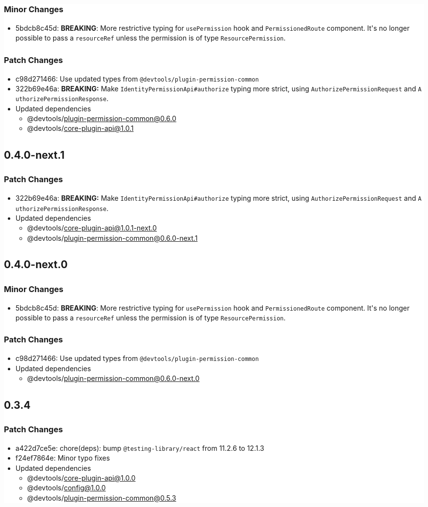 ### Minor Changes

- 5bdcb8c45d: **BREAKING**: More restrictive typing for `usePermission` hook and `PermissionedRoute` component. It's no longer possible to pass a `resourceRef` unless the permission is of type `ResourcePermission`.

### Patch Changes

- c98d271466: Use updated types from `@devtools/plugin-permission-common`
- 322b69e46a: **BREAKING:** Make `IdentityPermissionApi#authorize` typing more strict, using `AuthorizePermissionRequest` and `AuthorizePermissionResponse`.
- Updated dependencies
  - @devtools/plugin-permission-common@0.6.0
  - @devtools/core-plugin-api@1.0.1

## 0.4.0-next.1

### Patch Changes

- 322b69e46a: **BREAKING:** Make `IdentityPermissionApi#authorize` typing more strict, using `AuthorizePermissionRequest` and `AuthorizePermissionResponse`.
- Updated dependencies
  - @devtools/core-plugin-api@1.0.1-next.0
  - @devtools/plugin-permission-common@0.6.0-next.1

## 0.4.0-next.0

### Minor Changes

- 5bdcb8c45d: **BREAKING**: More restrictive typing for `usePermission` hook and `PermissionedRoute` component. It's no longer possible to pass a `resourceRef` unless the permission is of type `ResourcePermission`.

### Patch Changes

- c98d271466: Use updated types from `@devtools/plugin-permission-common`
- Updated dependencies
  - @devtools/plugin-permission-common@0.6.0-next.0

## 0.3.4

### Patch Changes

- a422d7ce5e: chore(deps): bump `@testing-library/react` from 11.2.6 to 12.1.3
- f24ef7864e: Minor typo fixes
- Updated dependencies
  - @devtools/core-plugin-api@1.0.0
  - @devtools/config@1.0.0
  - @devtools/plugin-permission-common@0.5.3
